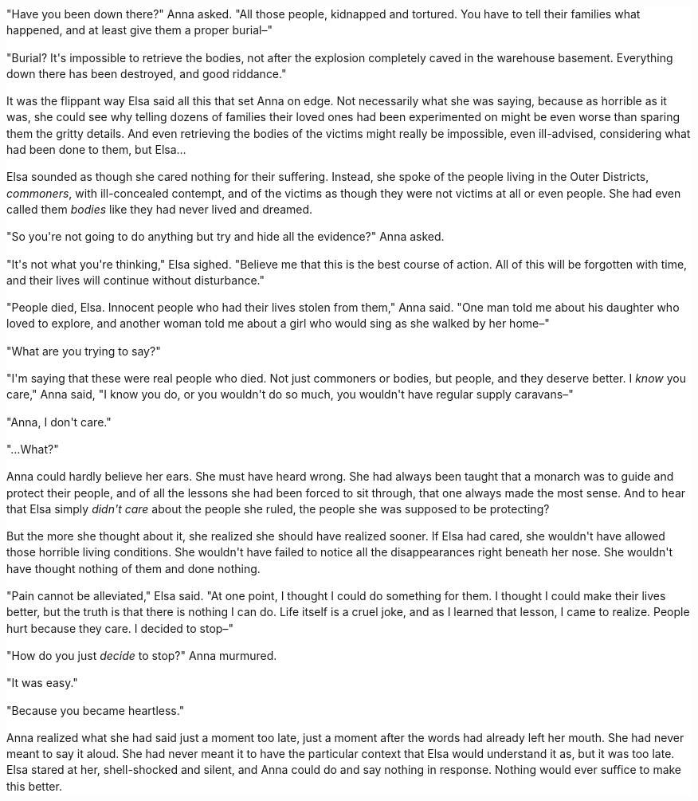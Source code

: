 "Have you been down there?" Anna asked. "All those people, kidnapped and tortured. You have to tell their families what happened, and at least give them a proper burial–"

"Burial? It's impossible to retrieve the bodies, not after the explosion completely caved in the warehouse basement. Everything down there has been destroyed, and good riddance."

It was the flippant way Elsa said all this that set Anna on edge. Not necessarily what she was saying, because as horrible as it was, she could see why telling dozens of families their loved ones had been experimented on might be even worse than sparing them the gritty details. And even retrieving the bodies of the victims might really be impossible, even ill-advised, considering what had been done to them, but Elsa…

Elsa sounded as though she cared nothing for their suffering. Instead, she spoke of the people living in the Outer Districts, _commoners_, with ill-concealed contempt, and of the victims as though they were not victims at all or even people. She had even called them _bodies_ like they had never lived and dreamed.

"So you're not going to do anything but try and hide all the evidence?" Anna asked.

"It's not what you're thinking," Elsa sighed. "Believe me that this is the best course of action. All of this will be forgotten with time, and their lives will continue without disturbance."

"People died, Elsa. Innocent people who had their lives stolen from them," Anna said. "One man told me about his daughter who loved to explore, and another woman told me about a girl who would sing as she walked by her home–"

"What are you trying to say?"

"I'm saying that these were real people who died. Not just commoners or bodies, but people, and they deserve better. I _know_ you care," Anna said, "I know you do, or you wouldn't do so much, you wouldn't have regular supply caravans–"

"Anna, I don't care."

"…What?"

Anna could hardly believe her ears. She must have heard wrong. She had always been taught that a monarch was to guide and protect their people, and of all the lessons she had been forced to sit through, that one always made the most sense. And to hear that Elsa simply _didn't care_ about the people she ruled, the people she was supposed to be protecting?

But the more she thought about it, she realized she should have realized sooner. If Elsa had cared, she wouldn't have allowed those horrible living conditions. She wouldn't have failed to notice all the disappearances right beneath her nose. She wouldn't have thought nothing of them and done nothing.

"Pain cannot be alleviated," Elsa said. "At one point, I thought I could do something for them. I thought I could make their lives better, but the truth is that there is nothing I can do. Life itself is a cruel joke, and as I learned that lesson, I came to realize. People hurt because they care. I decided to stop–"

"How do you just _decide_ to stop?" Anna murmured.

"It was easy."

"Because you became heartless."

Anna realized what she had said just a moment too late, just a moment after the words had already left her mouth. She had never meant to say it aloud. She had never meant it to have the particular context that Elsa would understand it as, but it was too late. Elsa stared at her, shell-shocked and silent, and Anna could do and say nothing in response. Nothing would ever suffice to make this better.
